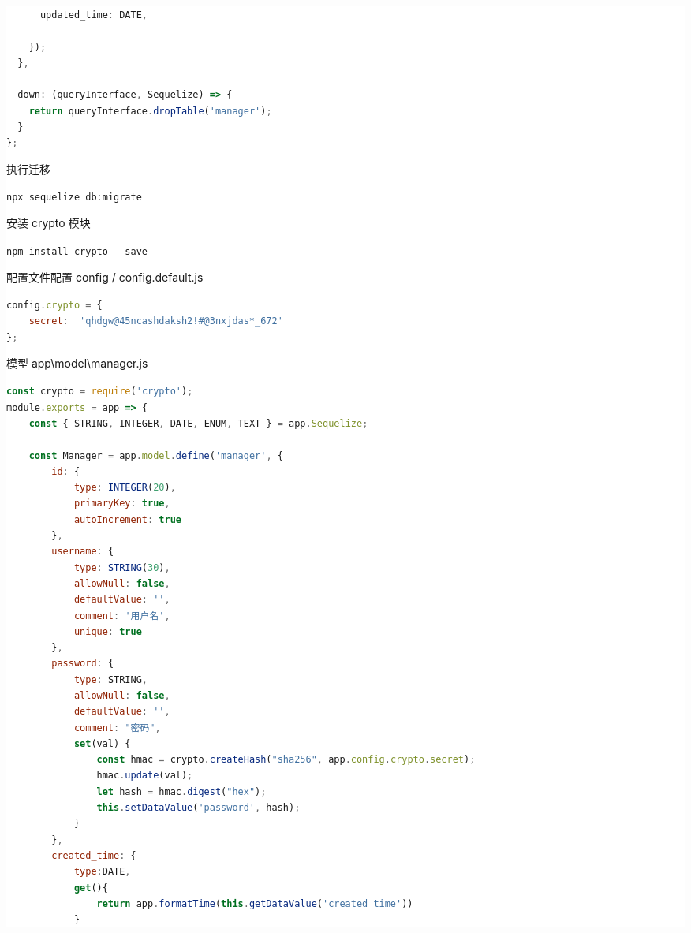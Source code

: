 ```js
      updated_time: DATE,

    });
  },

  down: (queryInterface, Sequelize) => {
    return queryInterface.dropTable('manager');
  }
};
```

执行迁移

```js
npx sequelize db:migrate
```

安装 crypto 模块

```js
npm install crypto --save
```

配置文件配置 config / config.default.js

```js
config.crypto = {
    secret:  'qhdgw@45ncashdaksh2!#@3nxjdas*_672'
};
```

模型 app\model\manager.js

```js
const crypto = require('crypto');
module.exports = app => {
    const { STRING, INTEGER, DATE, ENUM, TEXT } = app.Sequelize;

    const Manager = app.model.define('manager', {
        id: {
            type: INTEGER(20),
            primaryKey: true,
            autoIncrement: true
        },
        username: {
            type: STRING(30),
            allowNull: false,
            defaultValue: '',
            comment: '用户名',
            unique: true
        },
        password: {
            type: STRING,
            allowNull: false,
            defaultValue: '',
            comment: "密码",
            set(val) {
                const hmac = crypto.createHash("sha256", app.config.crypto.secret);
                hmac.update(val);
                let hash = hmac.digest("hex");
                this.setDataValue('password', hash);
            }
        },
        created_time: {
            type:DATE,
            get(){ 
                return app.formatTime(this.getDataValue('created_time'))
            }
```